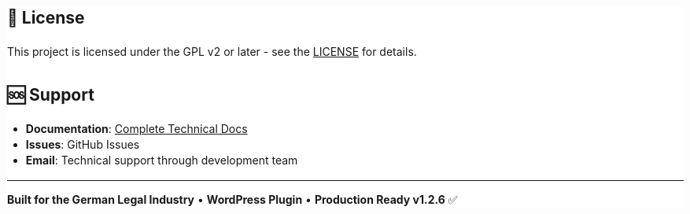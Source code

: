 ## 📄 License

This project is licensed under the GPL v2 or later - see the [LICENSE](https://www.gnu.org/licenses/gpl-2.0.html) for details.

## 🆘 Support

- **Documentation**: [Complete Technical Docs](doc/klage.click_project_doc_v120.MD)
- **Issues**: GitHub Issues
- **Email**: Technical support through development team

---

**Built for the German Legal Industry** • **WordPress Plugin** • **Production Ready v1.2.6** ✅